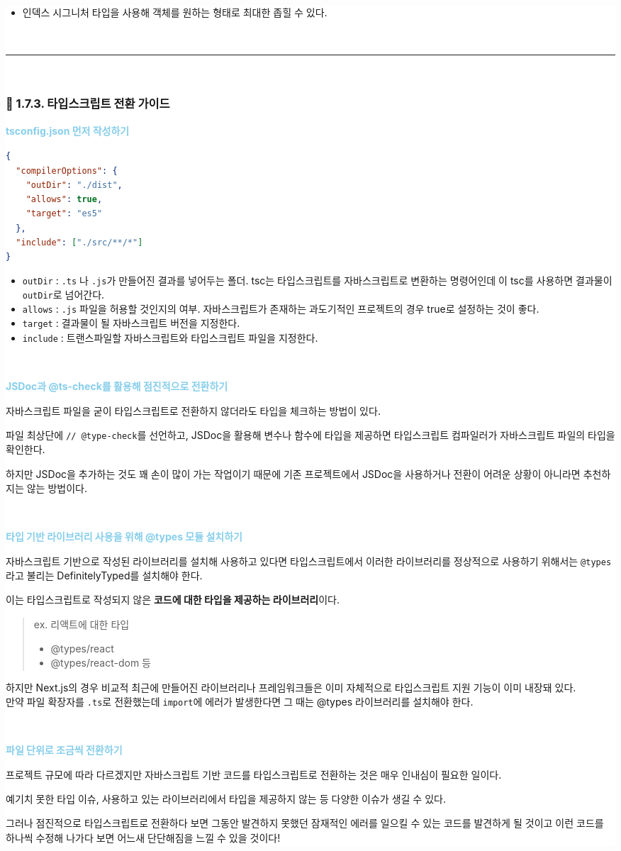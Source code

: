   - 인덱스 시그니처 타입을 사용해 객체를 원하는 형태로 최대한 좁힐 수 있다.

<br>

---

<br>

### 📌 1.7.3. 타입스크립트 전환 가이드

<span style="color:skyblue">**tsconfig.json 먼저 작성하기**</span>

```json
{
  "compilerOptions": {
    "outDir": "./dist",
    "allows": true,
    "target": "es5"
  },
  "include": ["./src/**/*"]
}
```

- `outDir` : `.ts` 나 `.js`가 만들어진 결과를 넣어두는 폴더. tsc는 타입스크립트를 자바스크립트로 변환하는 명령어인데 이 tsc를 사용하면 결과물이 `outDir`로 넘어간다.
- `allows` : `.js` 파일을 허용할 것인지의 여부. 자바스크립트가 존재하는 과도기적인 프로젝트의 경우 true로 설정하는 것이 좋다.
- `target` : 결과물이 될 자바스크립트 버전을 지정한다.
- `include` : 트랜스파일할 자바스크립트와 타입스크립트 파일을 지정한다.

<br>

<span style="color:skyblue">**JSDoc과 @ts-check를 활용해 점진적으로 전환하기**</span>

자바스크립트 파일을 굳이 타입스크립트로 전환하지 않더라도 타입을 체크하는 방법이 있다.

파일 최상단에 `// @type-check`를 선언하고, JSDoc을 활용해 변수나 함수에 타입을 제공하면 타입스크립트 컴파일러가 자바스크립트 파일의 타입을 확인한다.

하지만 JSDoc을 추가하는 것도 꽤 손이 많이 가는 작업이기 때문에 기존 프로젝트에서 JSDoc을 사용하거나 전환이 어려운 상황이 아니라면 추천하지는 않는 방법이다.

<br>

<span style="color:skyblue">**타입 기반 라이브러리 사용을 위해 @types 모듈 설치하기**</span>

자바스크립트 기반으로 작성된 라이브러리를 설치해 사용하고 있다면 타입스크립트에서 이러한 라이브러리를 정상적으로 사용하기 위해서는 `@types`라고 불리는 DefinitelyTyped를 설치해야 한다.

이는 타입스크립트로 작성되지 않은 **코드에 대한 타입을 제공하는 라이브러리**이다.

> ex. 리액트에 대한 타입
>
> - @types/react
> - @types/react-dom 등

하지만 Next.js의 경우 비교적 최근에 만들어진 라이브러리나 프레임워크들은 이미 자체적으로 타입스크립트 지원 기능이 이미 내장돼 있다. <br>
만약 파일 확장자를 `.ts`로 전환했는데 `import`에 에러가 발생한다면 그 때는 @types 라이브러리를 설치해야 한다.

<br>

<span style="color:skyblue">**파일 단위로 조금씩 전환하기**</span>

프로젝트 규모에 따라 다르겠지만 자바스크립트 기반 코드를 타입스크립트로 전환하는 것은 매우 인내심이 필요한 일이다.

예기치 못한 타입 이슈, 사용하고 있는 라이브러리에서 타입을 제공하지 않는 등 다양한 이슈가 생길 수 있다.

그러나 점진적으로 타입스크립트로 전환하다 보면 그동안 발견하지 못했던 잠재적인 에러를 일으킬 수 있는 코드를 발견하게 될 것이고 이런 코드를 하나씩 수정해 나가다 보면 어느새 단단해짐을 느낄 수 있을 것이다!


  [key: string]: string;